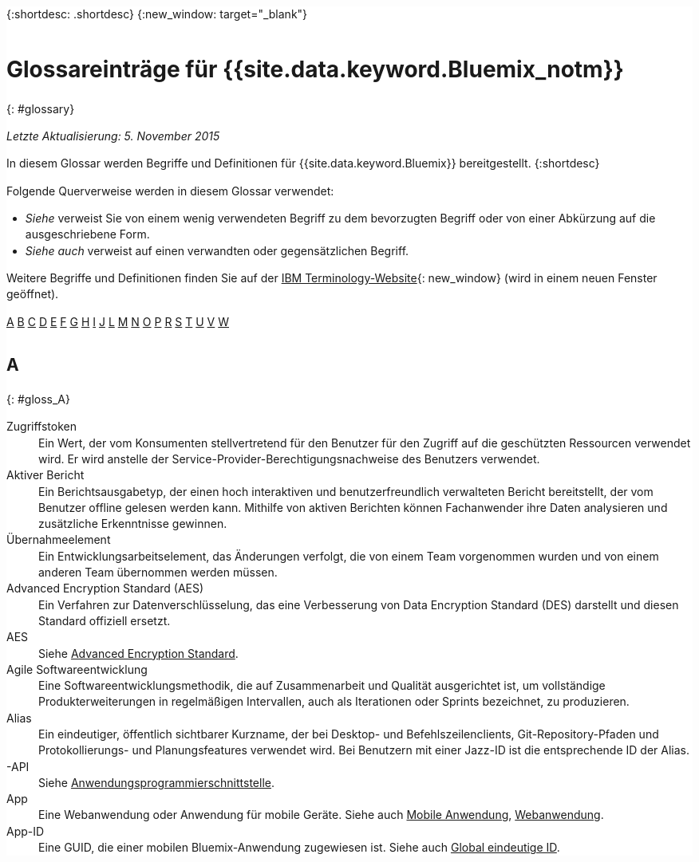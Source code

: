 {:shortdesc: .shortdesc}
{:new_window: target="_blank"}

# Glossareinträge für {{site.data.keyword.Bluemix_notm}} 
{: #glossary}

*Letzte Aktualisierung: 5. November 2015*

In diesem Glossar werden Begriffe und Definitionen für {{site.data.keyword.Bluemix}} bereitgestellt.
{:shortdesc}

Folgende Querverweise werden in diesem Glossar verwendet:  

* *Siehe* verweist Sie von einem wenig verwendeten Begriff zu dem bevorzugten Begriff oder von einer Abkürzung auf die ausgeschriebene Form.
* *Siehe auch* verweist auf einen verwandten oder gegensätzlichen Begriff.

Weitere Begriffe und Definitionen finden Sie auf der [IBM Terminology-Website](http://www.ibm.com/software/globalization/terminology/){: new_window} (wird in einem neuen Fenster geöffnet). 

[A](#gloss_A) [B](#gloss_B) [C](#gloss_C) [D](#gloss_D) [E](#gloss_E) [F](#gloss_F) [G](#gloss_G) [H](#gloss_H) [I](#gloss_I) [J](#gloss_J) [L](#gloss_L) [M](#gloss_M) [N](#gloss_N) [O](#gloss_O) [P](#gloss_P) [R](#gloss_R) [S](#gloss_S) [T](#gloss_T) [U](#gloss_U) [V](#gloss_V) [W](#gloss_W) 

## A
{: #gloss_A}

<dl class="dl"><dt class="dt dlterm"><a name="gloss_A__x2113001"></a>Zugriffstoken</dt>
<dd class="dd">Ein Wert, der vom Konsumenten stellvertretend für den Benutzer für den Zugriff auf die geschützten Ressourcen verwendet wird. Er wird anstelle
der Service-Provider-Berechtigungsnachweise des Benutzers verwendet. </dd>
<dt class="dt dlterm"><a name="gloss_A__x5074928"></a>Aktiver Bericht</dt>
<dd class="dd">Ein Berichtsausgabetyp, der einen hoch interaktiven und benutzerfreundlich verwalteten Bericht bereitstellt, der vom Benutzer offline gelesen werden
kann. Mithilfe von aktiven Berichten können Fachanwender ihre Daten analysieren und zusätzliche Erkenntnisse gewinnen.</dd>
<dt class="dt dlterm"><a name="gloss_A__x7494374"></a>Übernahmeelement</dt>
<dd class="dd">Ein Entwicklungsarbeitselement, das Änderungen verfolgt, die von einem Team vorgenommen wurden und von einem anderen Team übernommen werden müssen.</dd>
<dt class="dt dlterm"><a name="gloss_A__x2897510"></a>Advanced Encryption Standard (AES)</dt>
<dd class="dd">Ein Verfahren zur Datenverschlüsselung, das eine Verbesserung von Data Encryption Standard (DES) darstellt und diesen Standard offiziell ersetzt. </dd>
<dt class="dt dlterm"><a name="gloss_A__x2897512"></a>AES</dt>
<dd class="dd">Siehe <a class="xref" href="#gloss_A__x2897510">Advanced Encryption Standard</a>.</dd>
<dt class="dt dlterm"><a name="gloss_A__x2907651"></a>Agile Softwareentwicklung</dt>
<dd class="dd">Eine Softwareentwicklungsmethodik, die auf Zusammenarbeit und Qualität ausgerichtet ist, um vollständige Produkterweiterungen in regelmäßigen Intervallen, auch als Iterationen oder Sprints bezeichnet, zu produzieren.</dd>
<dt class="dt dlterm"><a name="gloss_A__x2000123"></a>Alias</dt>
<dd class="dd">Ein eindeutiger, öffentlich sichtbarer Kurzname, der bei Desktop- und Befehlszeilenclients,
Git-Repository-Pfaden und Protokollierungs- und Planungsfeatures verwendet wird. Bei Benutzern mit einer Jazz-ID ist die entsprechende ID der Alias. </dd>
<dt class="dt dlterm"><a name="gloss_A__x2008805"></a>-API</dt>
<dd class="dd">Siehe <a class="xref" href="#gloss_A__x2000186">Anwendungsprogrammierschnittstelle</a>.</dd>
<dt class="dt dlterm"><a name="gloss_A__x4281528"></a>App</dt>
<dd class="dd">Eine Webanwendung oder Anwendung für mobile Geräte. Siehe auch <a class="xref" href="#gloss_M__x4258535">Mobile Anwendung</a>, <a class="xref" href="#gloss_W__x2116500">Webanwendung</a>.</dd>
<dt class="dt dlterm"><a name="gloss_A__x7909906"></a>App-ID</dt>
<dd class="dd">Eine GUID, die einer mobilen Bluemix-Anwendung zugewiesen ist. Siehe auch <a class="xref" href="#gloss_G__x2390455">Global eindeutige ID</a>. </dd>